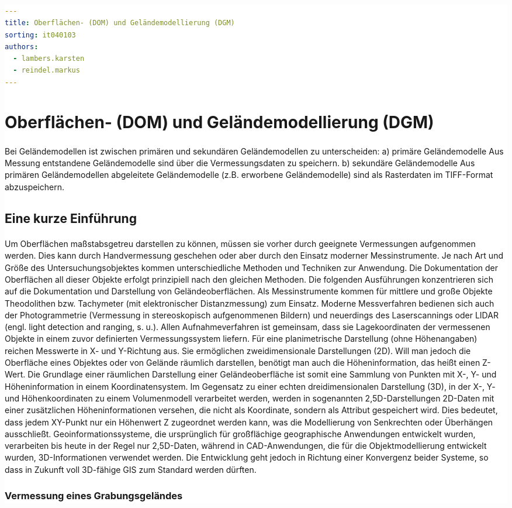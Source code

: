 ```yaml
---
title: Oberflächen- (DOM) und Geländemodellierung (DGM)
sorting: it040103
authors:
  - lambers.karsten
  - reindel.markus
---
```


# Oberflächen- (DOM) und Geländemodellierung (DGM)

Bei Geländemodellen ist zwischen primären und sekundären Geländemodellen zu unterscheiden: a) primäre Geländemodelle Aus Messung entstandene Geländemodelle sind über die Vermessungsdaten zu speichern. b) sekundäre Geländemodelle Aus primären Geländemodellen abgeleitete Geländemodelle (z.B. erworbene Geländemodelle) sind als Rasterdaten im TIFF-Format abzuspeichern.

## Eine kurze Einführung

Um Oberflächen maßstabsgetreu darstellen zu können, müssen sie vorher durch geeignete Vermessungen aufgenommen werden. Dies kann durch Handvermessung geschehen oder aber durch den Einsatz moderner Messinstrumente. Je nach Art und Größe des Untersuchungsobjektes kommen unterschiedliche Methoden und Techniken zur Anwendung. Die Dokumentation der Oberflächen all dieser Objekte erfolgt prinzipiell nach den gleichen Methoden. Die folgenden Ausführungen konzentrieren sich auf die Dokumentation und Darstellung von Geländeoberflächen. Als Messinstrumente kommen für mittlere und große Objekte Theodolithen bzw. Tachymeter (mit elektronischer Distanzmessung) zum Einsatz. Moderne Messverfahren bedienen sich auch der Photogrammetrie (Vermessung in stereoskopisch aufgenommenen Bildern) und neuerdings des Laserscannings oder LIDAR (engl. light detection and ranging, s. u.). Allen Aufnahmeverfahren ist gemeinsam, dass sie Lagekoordinaten der vermessenen Objekte in einem zuvor definierten Vermessungssystem liefern. Für eine planimetrische Darstellung (ohne Höhenangaben) reichen Messwerte in X- und Y-Richtung aus. Sie ermöglichen zweidimensionale Darstellungen (2D). Will man jedoch die Oberfläche eines Objektes oder von Gelände räumlich darstellen, benötigt man auch die Höheninformation, das heißt einen Z-Wert. Die Grundlage einer räumlichen Darstellung einer Geländeoberfläche ist somit eine Sammlung von Punkten mit X-, Y- und Höheninformation in einem Koordinatensystem. Im Gegensatz zu einer echten dreidimensionalen Darstellung (3D), in der X-, Y- und Höhenkoordinaten zu einem Volumenmodell verarbeitet werden, werden in sogenannten 2,5D-Darstellungen 2D-Daten mit einer zusätzlichen Höheninformationen versehen, die nicht als Koordinate, sondern als Attribut gespeichert wird. Dies bedeutet, dass jedem XY-Punkt nur ein Höhenwert Z zugeordnet werden kann, was die Modellierung von Senkrechten oder Überhängen ausschließt. Geoinformationssysteme, die ursprünglich für großflächige geographische Anwendungen entwickelt wurden, verarbeiten bis heute in der Regel nur 2,5D-Daten, während in CAD-Anwendungen, die für die Objektmodellierung entwickelt wurden, 3D-Informationen verwendet werden. Die Entwicklung geht jedoch in Richtung einer Konvergenz beider Systeme, so dass in Zukunft voll 3D-fähige GIS zum Standard werden dürften.

### Vermessung eines Grabungsgeländes
